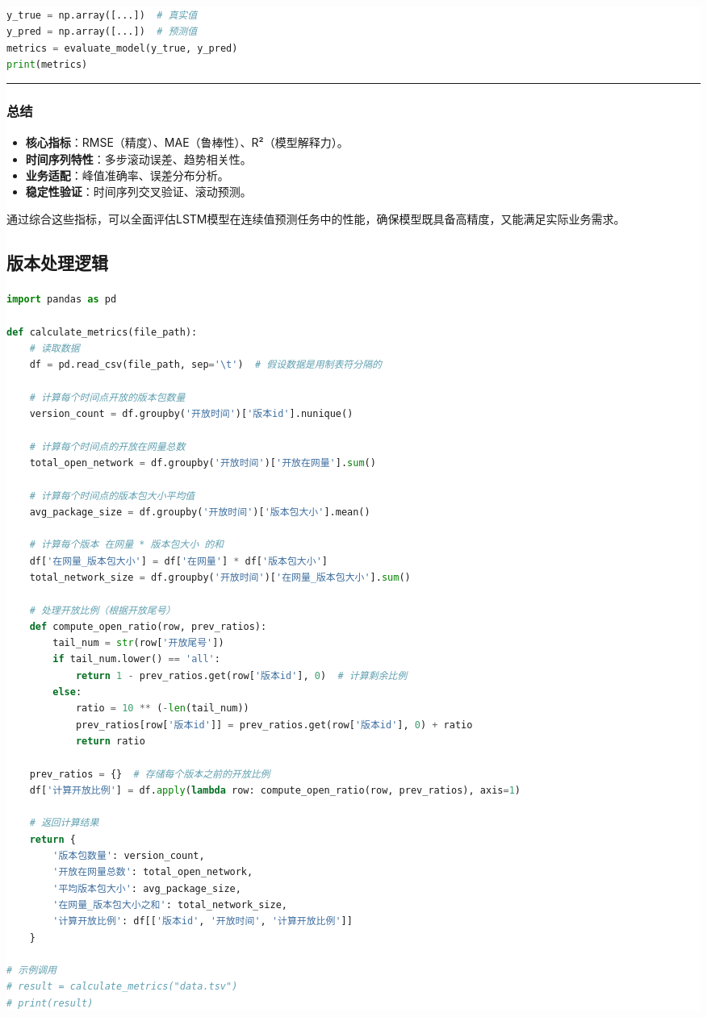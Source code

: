 ```python
y_true = np.array([...])  # 真实值
y_pred = np.array([...])  # 预测值
metrics = evaluate_model(y_true, y_pred)
print(metrics)
```

---

### **总结**
- **核心指标**：RMSE（精度）、MAE（鲁棒性）、R²（模型解释力）。
- **时间序列特性**：多步滚动误差、趋势相关性。
- **业务适配**：峰值准确率、误差分布分析。
- **稳定性验证**：时间序列交叉验证、滚动预测。

通过综合这些指标，可以全面评估LSTM模型在连续值预测任务中的性能，确保模型既具备高精度，又能满足实际业务需求。


## 版本处理逻辑

```python
import pandas as pd

def calculate_metrics(file_path):
    # 读取数据
    df = pd.read_csv(file_path, sep='\t')  # 假设数据是用制表符分隔的
    
    # 计算每个时间点开放的版本包数量
    version_count = df.groupby('开放时间')['版本id'].nunique()
    
    # 计算每个时间点的开放在网量总数
    total_open_network = df.groupby('开放时间')['开放在网量'].sum()
    
    # 计算每个时间点的版本包大小平均值
    avg_package_size = df.groupby('开放时间')['版本包大小'].mean()
    
    # 计算每个版本 在网量 * 版本包大小 的和
    df['在网量_版本包大小'] = df['在网量'] * df['版本包大小']
    total_network_size = df.groupby('开放时间')['在网量_版本包大小'].sum()
    
    # 处理开放比例（根据开放尾号）
    def compute_open_ratio(row, prev_ratios):
        tail_num = str(row['开放尾号'])
        if tail_num.lower() == 'all':
            return 1 - prev_ratios.get(row['版本id'], 0)  # 计算剩余比例
        else:
            ratio = 10 ** (-len(tail_num))
            prev_ratios[row['版本id']] = prev_ratios.get(row['版本id'], 0) + ratio
            return ratio
    
    prev_ratios = {}  # 存储每个版本之前的开放比例
    df['计算开放比例'] = df.apply(lambda row: compute_open_ratio(row, prev_ratios), axis=1)
    
    # 返回计算结果
    return {
        '版本包数量': version_count,
        '开放在网量总数': total_open_network,
        '平均版本包大小': avg_package_size,
        '在网量_版本包大小之和': total_network_size,
        '计算开放比例': df[['版本id', '开放时间', '计算开放比例']]
    }

# 示例调用
# result = calculate_metrics("data.tsv")
# print(result)
```
